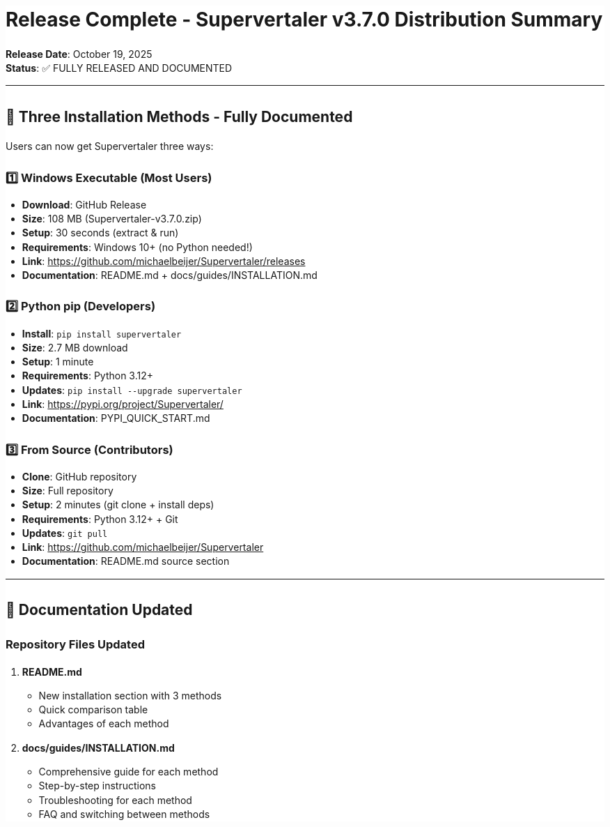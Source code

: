 # Release Complete - Supervertaler v3.7.0 Distribution Summary

**Release Date**: October 19, 2025  
**Status**: ✅ FULLY RELEASED AND DOCUMENTED  

---

## 🎯 Three Installation Methods - Fully Documented

Users can now get Supervertaler three ways:

### **1️⃣ Windows Executable (Most Users)**
- **Download**: GitHub Release
- **Size**: 108 MB (Supervertaler-v3.7.0.zip)
- **Setup**: 30 seconds (extract & run)
- **Requirements**: Windows 10+ (no Python needed!)
- **Link**: https://github.com/michaelbeijer/Supervertaler/releases
- **Documentation**: README.md + docs/guides/INSTALLATION.md

### **2️⃣ Python pip (Developers)**
- **Install**: `pip install supervertaler`
- **Size**: 2.7 MB download
- **Setup**: 1 minute
- **Requirements**: Python 3.12+
- **Updates**: `pip install --upgrade supervertaler`
- **Link**: https://pypi.org/project/Supervertaler/
- **Documentation**: PYPI_QUICK_START.md

### **3️⃣ From Source (Contributors)**
- **Clone**: GitHub repository
- **Size**: Full repository
- **Setup**: 2 minutes (git clone + install deps)
- **Requirements**: Python 3.12+ + Git
- **Updates**: `git pull`
- **Link**: https://github.com/michaelbeijer/Supervertaler
- **Documentation**: README.md source section

---

## 📄 Documentation Updated

### **Repository Files Updated**
1. **README.md**
   - New installation section with 3 methods
   - Quick comparison table
   - Advantages of each method

2. **docs/guides/INSTALLATION.md**
   - Comprehensive guide for each method
   - Step-by-step instructions
   - Troubleshooting for each method
   - FAQ and switching between methods
